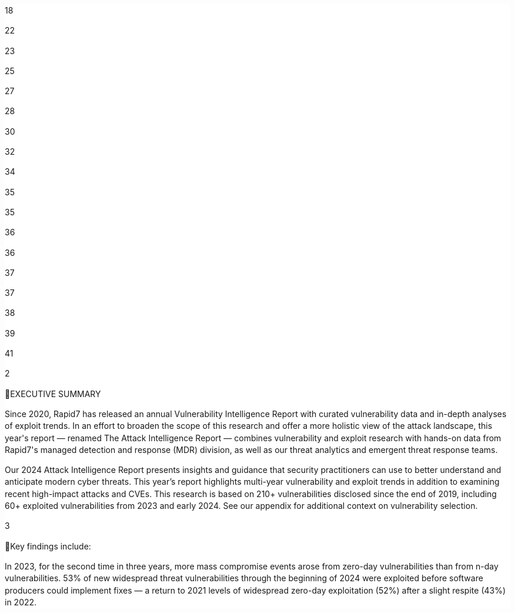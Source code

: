 18

22

23

25

27

28

30

32

34

35

35

36

36

37

37

38

39

41

2

EXECUTIVE SUMMARY

Since 2020, Rapid7 has released an annual Vulnerability Intelligence Report 
with curated vulnerability data and in\-depth analyses of exploit trends. In an 
effort to broaden the scope of this research and offer a more holistic view of 
the attack landscape, this year's report — renamed The Attack Intelligence 
Report — combines vulnerability and exploit research with hands\-on data from 
Rapid7's managed detection and response (MDR) division, as well as our threat 
analytics and emergent threat response teams. 

Our 2024 Attack Intelligence Report presents insights and guidance that 
security practitioners can use to better understand and anticipate modern cyber 
threats. This year’s report highlights multi\-year vulnerability and exploit trends 
in addition to examining recent high\-impact attacks and CVEs. This research 
is based on 210\+ vulnerabilities disclosed since the end of 2019, including 
60\+ exploited vulnerabilities from 2023 and early 2024\. See our appendix for 
additional context on vulnerability selection.

3

Key findings include:

In 2023, for the second time in three years, more mass compromise 
events arose from zero\-day vulnerabilities than from n\-day vulnerabilities. 
53% of new widespread threat vulnerabilities through the beginning of 
2024 were exploited before software producers could implement fixes 
— a return to 2021 levels of widespread zero\-day exploitation (52%) 
after a slight respite (43%) in 2022\. 
